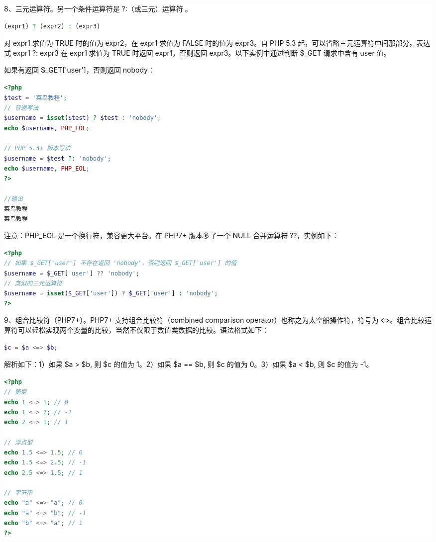 
8、三元运算符。另一个条件运算符是 ?:（或三元）运算符 。

```php
(expr1) ? (expr2) : (expr3) 
```

对 expr1 求值为 TRUE 时的值为 expr2，在 expr1 求值为 FALSE 时的值为 expr3。自 PHP 5.3 起，可以省略三元运算符中间那部分。表达式 expr1 ?: expr3 在 expr1 求值为 TRUE 时返回 expr1，否则返回 expr3。以下实例中通过判断 \$_GET 请求中含有 user 值。

如果有返回 \$_GET['user']，否则返回 nobody：

```php
<?php
$test = '菜鸟教程';
// 普通写法
$username = isset($test) ? $test : 'nobody';
echo $username, PHP_EOL;
 
// PHP 5.3+ 版本写法
$username = $test ?: 'nobody';
echo $username, PHP_EOL;
?>

//输出
菜鸟教程
菜鸟教程
```

注意：PHP_EOL 是一个换行符，兼容更大平台。在 PHP7+ 版本多了一个 NULL 合并运算符 ??，实例如下：

```php
<?php
// 如果 $_GET['user'] 不存在返回 'nobody'，否则返回 $_GET['user'] 的值
$username = $_GET['user'] ?? 'nobody';
// 类似的三元运算符
$username = isset($_GET['user']) ? $_GET['user'] : 'nobody';
?>
```

9、组合比较符（PHP7+）。PHP7+ 支持组合比较符（combined comparison operator）也称之为太空船操作符，符号为 <=>。组合比较运算符可以轻松实现两个变量的比较，当然不仅限于数值类数据的比较。语法格式如下：

```php
$c = $a <=> $b;
```

解析如下：1）如果 \$a > \$b, 则 \$c 的值为 1。2）如果 \$a == \$b, 则 \$c 的值为 0。3）如果 \$a < \$b, 则 \$c 的值为 -1。

```php
<?php
// 整型
echo 1 <=> 1; // 0
echo 1 <=> 2; // -1
echo 2 <=> 1; // 1
 
// 浮点型
echo 1.5 <=> 1.5; // 0
echo 1.5 <=> 2.5; // -1
echo 2.5 <=> 1.5; // 1
 
// 字符串
echo "a" <=> "a"; // 0
echo "a" <=> "b"; // -1
echo "b" <=> "a"; // 1
?>
```
